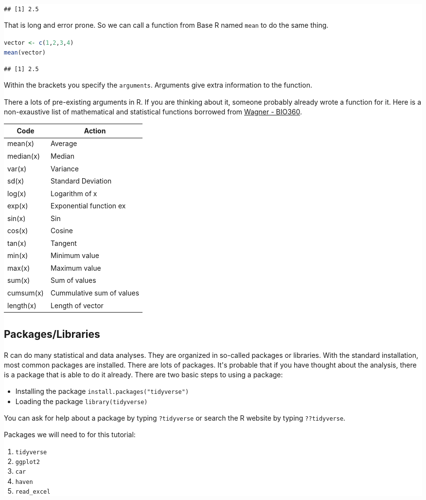 ```
## [1] 2.5
```

That is long and error prone. So we can call a function from Base R named `mean` to do the same thing.

```r
vector <- c(1,2,3,4)
mean(vector)
```

```
## [1] 2.5
```

Within the brackets you specify the `arguments`. Arguments give extra information to the function.

There a lots of pre-existing arguments in R. If you are thinking about it, someone probably already wrote a function for it. Here is a non-exaustive list of mathematical and statistical functions borrowed from [Wagner - BIO360](http://nicolascampione.weebly.com/uploads/1/9/4/1/19411255/r_cheat_sheet.pdf). 

Code  | Action
------------- | -------------
mean(x)  | Average
median(x) | Median
var(x)  | Variance
sd(x)  | Standard Deviation
log(x)   | Logarithm of x
exp(x)   | Exponential function ex
sin(x)   | Sin
cos(x)   | Cosine
tan(x)   | Tangent
min(x)   | Minimum value
max(x)   | Maximum value
sum(x)   | Sum of values
cumsum(x)   | Cummulative sum of values
length(x)   | Length of vector

## Packages/Libraries

R can do many statistical and data analyses. They are organized in so-called packages or libraries. With the standard installation, most common packages are installed. There are lots of packages. It's probable that if you have thought about the analysis, there is a package that is able to do it already. There are two basic steps to using a package: 

  * Installing the package  `install.packages("tidyverse")`
  * Loading the package     `library(tidyverse)`

You can ask for help about a package by typing `?tidyverse` or search the R website by typing `??tidyverse`.

Packages we will need to for this tutorial:  
1. `tidyverse`
2. `ggplot2`
3. `car`
4. `haven`
5. `read_excel`

